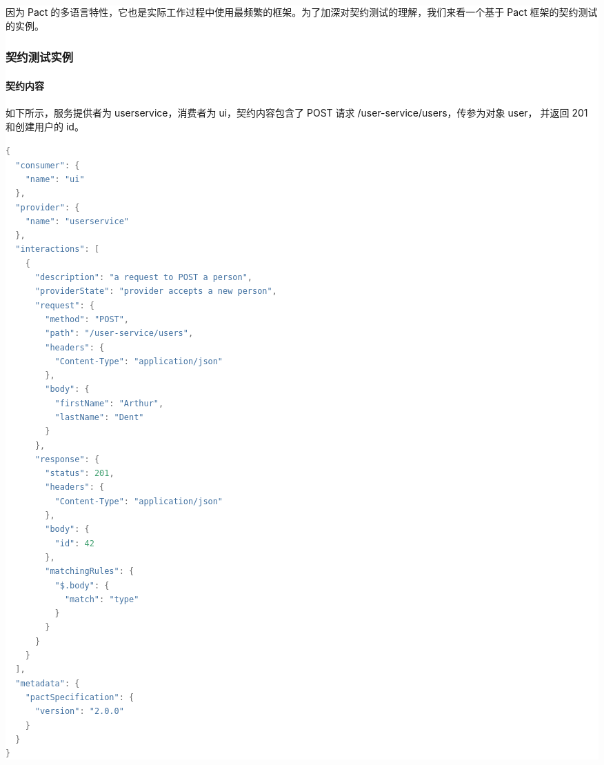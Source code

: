 因为 Pact 的多语言特性，它也是实际工作过程中使用最频繁的框架。为了加深对契约测试的理解，我们来看一个基于 Pact 框架的契约测试的实例。

### 契约测试实例

#### 契约内容

如下所示，服务提供者为 userservice，消费者为 ui，契约内容包含了 POST 请求 /user-service/users，传参为对象 user， 并返回 201 和创建用户的 id。

```java
{ 
  "consumer": { 
    "name": "ui" 
  }, 
  "provider": { 
    "name": "userservice" 
  }, 
  "interactions": [ 
    { 
      "description": "a request to POST a person", 
      "providerState": "provider accepts a new person", 
      "request": { 
        "method": "POST", 
        "path": "/user-service/users", 
        "headers": { 
          "Content-Type": "application/json" 
        }, 
        "body": { 
          "firstName": "Arthur", 
          "lastName": "Dent" 
        } 
      }, 
      "response": { 
        "status": 201, 
        "headers": { 
          "Content-Type": "application/json" 
        }, 
        "body": { 
          "id": 42 
        }, 
        "matchingRules": { 
          "$.body": { 
            "match": "type" 
          } 
        } 
      } 
    } 
  ], 
  "metadata": { 
    "pactSpecification": { 
      "version": "2.0.0" 
    } 
  } 
} 
```
